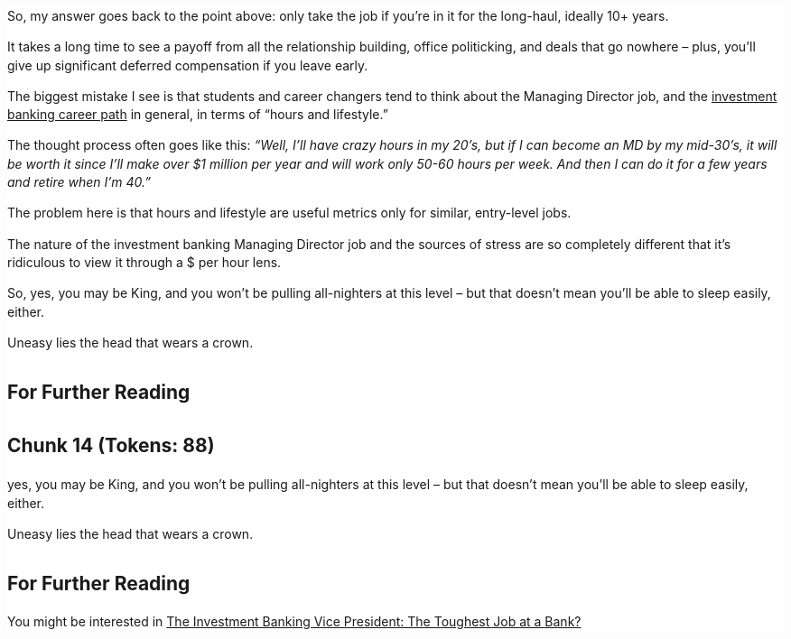 So, my answer goes back to the point above: only take the job if you’re in it for the long-haul, ideally 10+ years.

It takes a long time to see a payoff from all the relationship building, office politicking, and deals that go nowhere – plus, you’ll give up significant deferred compensation if you leave early.

The biggest mistake I see is that students and career changers tend to think about the Managing Director job, and the [investment banking career path](https://mergersandinquisitions.com/investment-banking-career-path/) in general, in terms of “hours and lifestyle.”

The thought process often goes like this: _“Well, I’ll have crazy hours in my 20’s, but if I can become an MD by my mid-30’s, it will be worth it since I’ll make over $1 million per year and will work only 50-60 hours per week. And then I can do it for a few years and retire when I’m 40.”_

The problem here is that hours and lifestyle are useful metrics only for similar, entry-level jobs.

The nature of the investment banking Managing Director job and the sources of stress are so completely different that it’s ridiculous to view it through a $ per hour lens.

So, yes, you may be King, and you won’t be pulling all-nighters at this level – but that doesn’t mean you’ll be able to sleep easily, either.

Uneasy lies the head that wears a crown.

For Further Reading
----------------

## Chunk 14 (Tokens: 88)

 yes, you may be King, and you won’t be pulling all-nighters at this level – but that doesn’t mean you’ll be able to sleep easily, either.

Uneasy lies the head that wears a crown.

For Further Reading
-------------------

You might be interested in [The Investment Banking Vice President: The Toughest Job at a Bank?](https://mergersandinquisitions.com/investment-banking-vice-president/)

